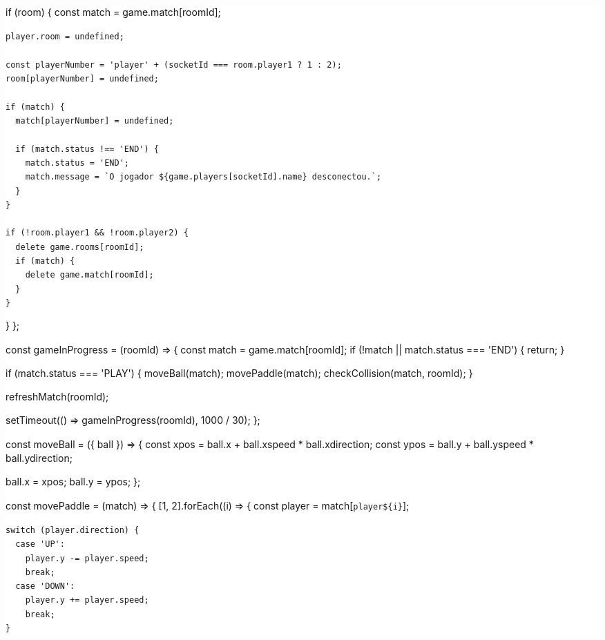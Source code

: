   if (room) {
    const match = game.match[roomId];

    player.room = undefined;

    const playerNumber = 'player' + (socketId === room.player1 ? 1 : 2);
    room[playerNumber] = undefined;

    if (match) {
      match[playerNumber] = undefined;

      if (match.status !== 'END') {
        match.status = 'END';
        match.message = `O jogador ${game.players[socketId].name} desconectou.`;
      }
    }

    if (!room.player1 && !room.player2) {
      delete game.rooms[roomId];
      if (match) {
        delete game.match[roomId];
      }
    }
  }
};

const gameInProgress = (roomId) => {
  const match = game.match[roomId];
  if (!match || match.status === 'END') {
    return;
  }

  if (match.status === 'PLAY') {
    moveBall(match);
    movePaddle(match);
    checkCollision(match, roomId);
  }

  refreshMatch(roomId);

  setTimeout(() => gameInProgress(roomId), 1000 / 30);
};

const moveBall = ({ ball }) => {
  const xpos = ball.x + ball.xspeed * ball.xdirection;
  const ypos = ball.y + ball.yspeed * ball.ydirection;

  ball.x = xpos;
  ball.y = ypos;
};

const movePaddle = (match) => {
  [1, 2].forEach((i) => {
    const player = match[`player${i}`];

    switch (player.direction) {
      case 'UP':
        player.y -= player.speed;
        break;
      case 'DOWN':
        player.y += player.speed;
        break;
    }
